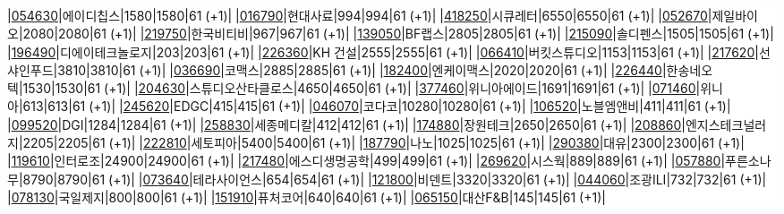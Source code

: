 |[054630](https://finance.daum.net/quotes/A054630)|에이디칩스|1580|1580|61 (+1)|
|[016790](https://finance.daum.net/quotes/A016790)|현대사료|994|994|61 (+1)|
|[418250](https://finance.daum.net/quotes/A418250)|시큐레터|6550|6550|61 (+1)|
|[052670](https://finance.daum.net/quotes/A052670)|제일바이오|2080|2080|61 (+1)|
|[219750](https://finance.daum.net/quotes/A219750)|한국비티비|967|967|61 (+1)|
|[139050](https://finance.daum.net/quotes/A139050)|BF랩스|2805|2805|61 (+1)|
|[215090](https://finance.daum.net/quotes/A215090)|솔디펜스|1505|1505|61 (+1)|
|[196490](https://finance.daum.net/quotes/A196490)|디에이테크놀로지|203|203|61 (+1)|
|[226360](https://finance.daum.net/quotes/A226360)|KH 건설|2555|2555|61 (+1)|
|[066410](https://finance.daum.net/quotes/A066410)|버킷스튜디오|1153|1153|61 (+1)|
|[217620](https://finance.daum.net/quotes/A217620)|선샤인푸드|3810|3810|61 (+1)|
|[036690](https://finance.daum.net/quotes/A036690)|코맥스|2885|2885|61 (+1)|
|[182400](https://finance.daum.net/quotes/A182400)|엔케이맥스|2020|2020|61 (+1)|
|[226440](https://finance.daum.net/quotes/A226440)|한송네오텍|1530|1530|61 (+1)|
|[204630](https://finance.daum.net/quotes/A204630)|스튜디오산타클로스|4650|4650|61 (+1)|
|[377460](https://finance.daum.net/quotes/A377460)|위니아에이드|1691|1691|61 (+1)|
|[071460](https://finance.daum.net/quotes/A071460)|위니아|613|613|61 (+1)|
|[245620](https://finance.daum.net/quotes/A245620)|EDGC|415|415|61 (+1)|
|[046070](https://finance.daum.net/quotes/A046070)|코다코|10280|10280|61 (+1)|
|[106520](https://finance.daum.net/quotes/A106520)|노블엠앤비|411|411|61 (+1)|
|[099520](https://finance.daum.net/quotes/A099520)|DGI|1284|1284|61 (+1)|
|[258830](https://finance.daum.net/quotes/A258830)|세종메디칼|412|412|61 (+1)|
|[174880](https://finance.daum.net/quotes/A174880)|장원테크|2650|2650|61 (+1)|
|[208860](https://finance.daum.net/quotes/A208860)|엔지스테크널러지|2205|2205|61 (+1)|
|[222810](https://finance.daum.net/quotes/A222810)|세토피아|5400|5400|61 (+1)|
|[187790](https://finance.daum.net/quotes/A187790)|나노|1025|1025|61 (+1)|
|[290380](https://finance.daum.net/quotes/A290380)|대유|2300|2300|61 (+1)|
|[119610](https://finance.daum.net/quotes/A119610)|인터로조|24900|24900|61 (+1)|
|[217480](https://finance.daum.net/quotes/A217480)|에스디생명공학|499|499|61 (+1)|
|[269620](https://finance.daum.net/quotes/A269620)|시스웍|889|889|61 (+1)|
|[057880](https://finance.daum.net/quotes/A057880)|푸른소나무|8790|8790|61 (+1)|
|[073640](https://finance.daum.net/quotes/A073640)|테라사이언스|654|654|61 (+1)|
|[121800](https://finance.daum.net/quotes/A121800)|비덴트|3320|3320|61 (+1)|
|[044060](https://finance.daum.net/quotes/A044060)|조광ILI|732|732|61 (+1)|
|[078130](https://finance.daum.net/quotes/A078130)|국일제지|800|800|61 (+1)|
|[151910](https://finance.daum.net/quotes/A151910)|퓨처코어|640|640|61 (+1)|
|[065150](https://finance.daum.net/quotes/A065150)|대산F&B|145|145|61 (+1)|